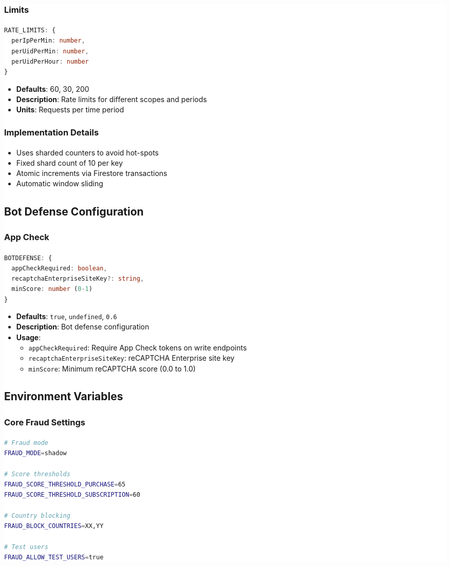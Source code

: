 ### Limits

```typescript
RATE_LIMITS: {
  perIpPerMin: number,
  perUidPerMin: number,
  perUidPerHour: number
}
```

- **Defaults**: 60, 30, 200
- **Description**: Rate limits for different scopes and periods
- **Units**: Requests per time period

### Implementation Details

- Uses sharded counters to avoid hot-spots
- Fixed shard count of 10 per key
- Atomic increments via Firestore transactions
- Automatic window sliding

## Bot Defense Configuration

### App Check

```typescript
BOTDEFENSE: {
  appCheckRequired: boolean,
  recaptchaEnterpriseSiteKey?: string,
  minScore: number (0-1)
}
```

- **Defaults**: `true`, `undefined`, `0.6`
- **Description**: Bot defense configuration
- **Usage**:
  - `appCheckRequired`: Require App Check tokens on write endpoints
  - `recaptchaEnterpriseSiteKey`: reCAPTCHA Enterprise site key
  - `minScore`: Minimum reCAPTCHA score (0.0 to 1.0)

## Environment Variables

### Core Fraud Settings

```bash
# Fraud mode
FRAUD_MODE=shadow

# Score thresholds
FRAUD_SCORE_THRESHOLD_PURCHASE=65
FRAUD_SCORE_THRESHOLD_SUBSCRIPTION=60

# Country blocking
FRAUD_BLOCK_COUNTRIES=XX,YY

# Test users
FRAUD_ALLOW_TEST_USERS=true
```
